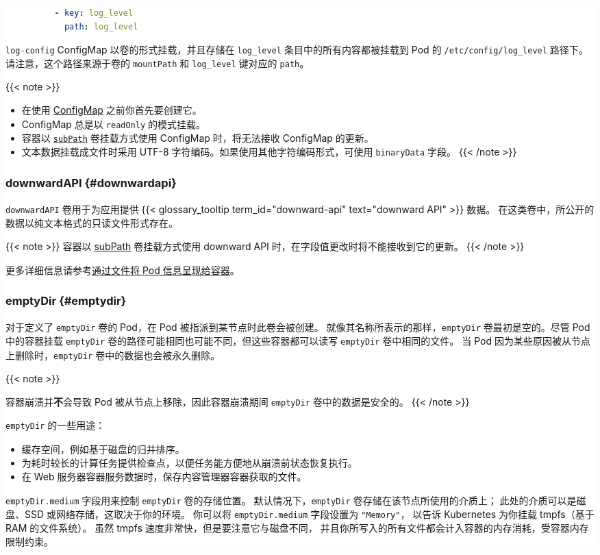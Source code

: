 ```yaml
          - key: log_level
            path: log_level
```


`log-config` ConfigMap 以卷的形式挂载，并且存储在 `log_level`
条目中的所有内容都被挂载到 Pod 的 `/etc/config/log_level` 路径下。
请注意，这个路径来源于卷的 `mountPath` 和 `log_level` 键对应的 `path`。


{{< note >}}
* 在使用 [ConfigMap](/zh-cn/docs/tasks/configure-pod-container/configure-pod-configmap/#create-a-configmap) 之前你首先要创建它。
* ConfigMap 总是以 `readOnly` 的模式挂载。
* 容器以 [`subPath`](#using-subpath) 卷挂载方式使用 ConfigMap 时，将无法接收 ConfigMap 的更新。
* 文本数据挂载成文件时采用 UTF-8 字符编码。如果使用其他字符编码形式，可使用
  `binaryData` 字段。
{{< /note >}}

### downwardAPI {#downwardapi}


`downwardAPI` 卷用于为应用提供 {{< glossary_tooltip term_id="downward-api" text="downward API" >}} 数据。
在这类卷中，所公开的数据以纯文本格式的只读文件形式存在。


{{< note >}}
容器以 [subPath](#using-subpath) 卷挂载方式使用 downward API 时，在字段值更改时将不能接收到它的更新。
{{< /note >}}


更多详细信息请参考[通过文件将 Pod 信息呈现给容器](/zh-cn/docs/tasks/inject-data-application/downward-api-volume-expose-pod-information/)。

### emptyDir {#emptydir}


对于定义了 `emptyDir` 卷的 Pod，在 Pod 被指派到某节点时此卷会被创建。
就像其名称所表示的那样，`emptyDir` 卷最初是空的。尽管 Pod 中的容器挂载 `emptyDir`
卷的路径可能相同也可能不同，但这些容器都可以读写 `emptyDir` 卷中相同的文件。
当 Pod 因为某些原因被从节点上删除时，`emptyDir` 卷中的数据也会被永久删除。

{{< note >}}

容器崩溃并**不**会导致 Pod 被从节点上移除，因此容器崩溃期间 `emptyDir` 卷中的数据是安全的。
{{< /note >}}


`emptyDir` 的一些用途：

* 缓存空间，例如基于磁盘的归并排序。
* 为耗时较长的计算任务提供检查点，以便任务能方便地从崩溃前状态恢复执行。
* 在 Web 服务器容器服务数据时，保存内容管理器容器获取的文件。


`emptyDir.medium` 字段用来控制 `emptyDir` 卷的存储位置。
默认情况下，`emptyDir` 卷存储在该节点所使用的介质上；
此处的介质可以是磁盘、SSD 或网络存储，这取决于你的环境。
你可以将 `emptyDir.medium` 字段设置为 `"Memory"`，
以告诉 Kubernetes 为你挂载 tmpfs（基于 RAM 的文件系统）。
虽然 tmpfs 速度非常快，但是要注意它与磁盘不同，
并且你所写入的所有文件都会计入容器的内存消耗，受容器内存限制约束。
